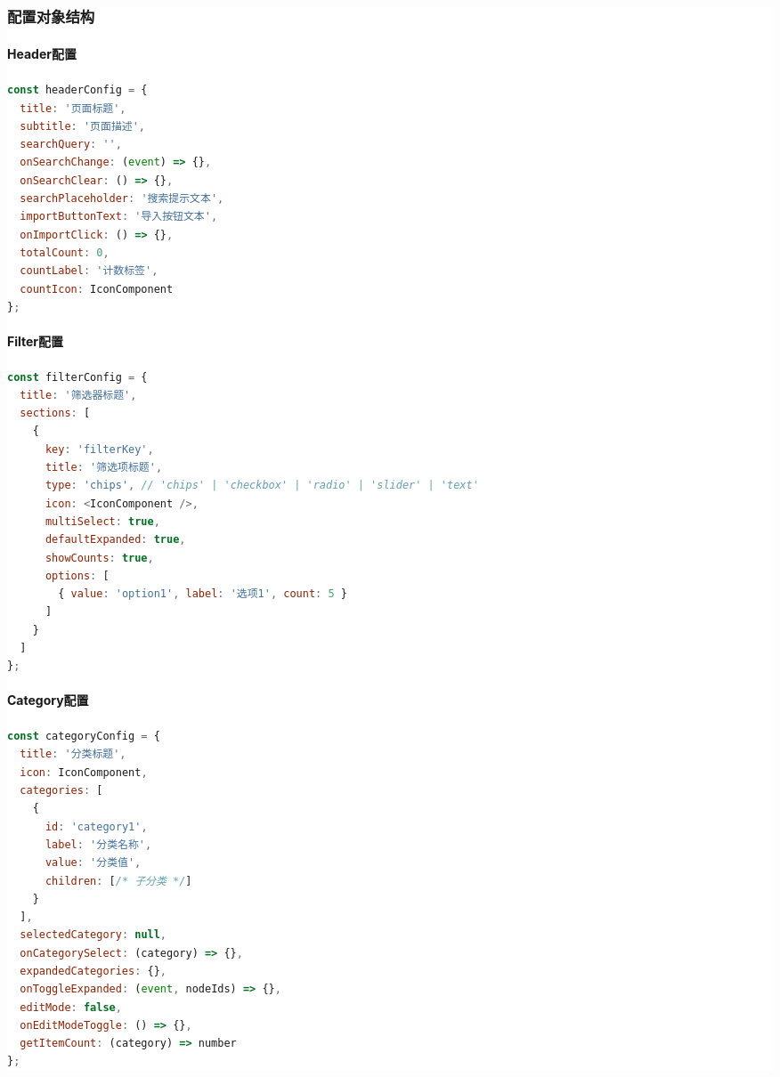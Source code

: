 ### 配置对象结构

#### Header配置
```javascript
const headerConfig = {
  title: '页面标题',
  subtitle: '页面描述',
  searchQuery: '',
  onSearchChange: (event) => {},
  onSearchClear: () => {},
  searchPlaceholder: '搜索提示文本',
  importButtonText: '导入按钮文本',
  onImportClick: () => {},
  totalCount: 0,
  countLabel: '计数标签',
  countIcon: IconComponent
};
```

#### Filter配置
```javascript
const filterConfig = {
  title: '筛选器标题',
  sections: [
    {
      key: 'filterKey',
      title: '筛选项标题',
      type: 'chips', // 'chips' | 'checkbox' | 'radio' | 'slider' | 'text'
      icon: <IconComponent />,
      multiSelect: true,
      defaultExpanded: true,
      showCounts: true,
      options: [
        { value: 'option1', label: '选项1', count: 5 }
      ]
    }
  ]
};
```

#### Category配置
```javascript
const categoryConfig = {
  title: '分类标题',
  icon: IconComponent,
  categories: [
    {
      id: 'category1',
      label: '分类名称',
      value: '分类值',
      children: [/* 子分类 */]
    }
  ],
  selectedCategory: null,
  onCategorySelect: (category) => {},
  expandedCategories: {},
  onToggleExpanded: (event, nodeIds) => {},
  editMode: false,
  onEditModeToggle: () => {},
  getItemCount: (category) => number
};
```
